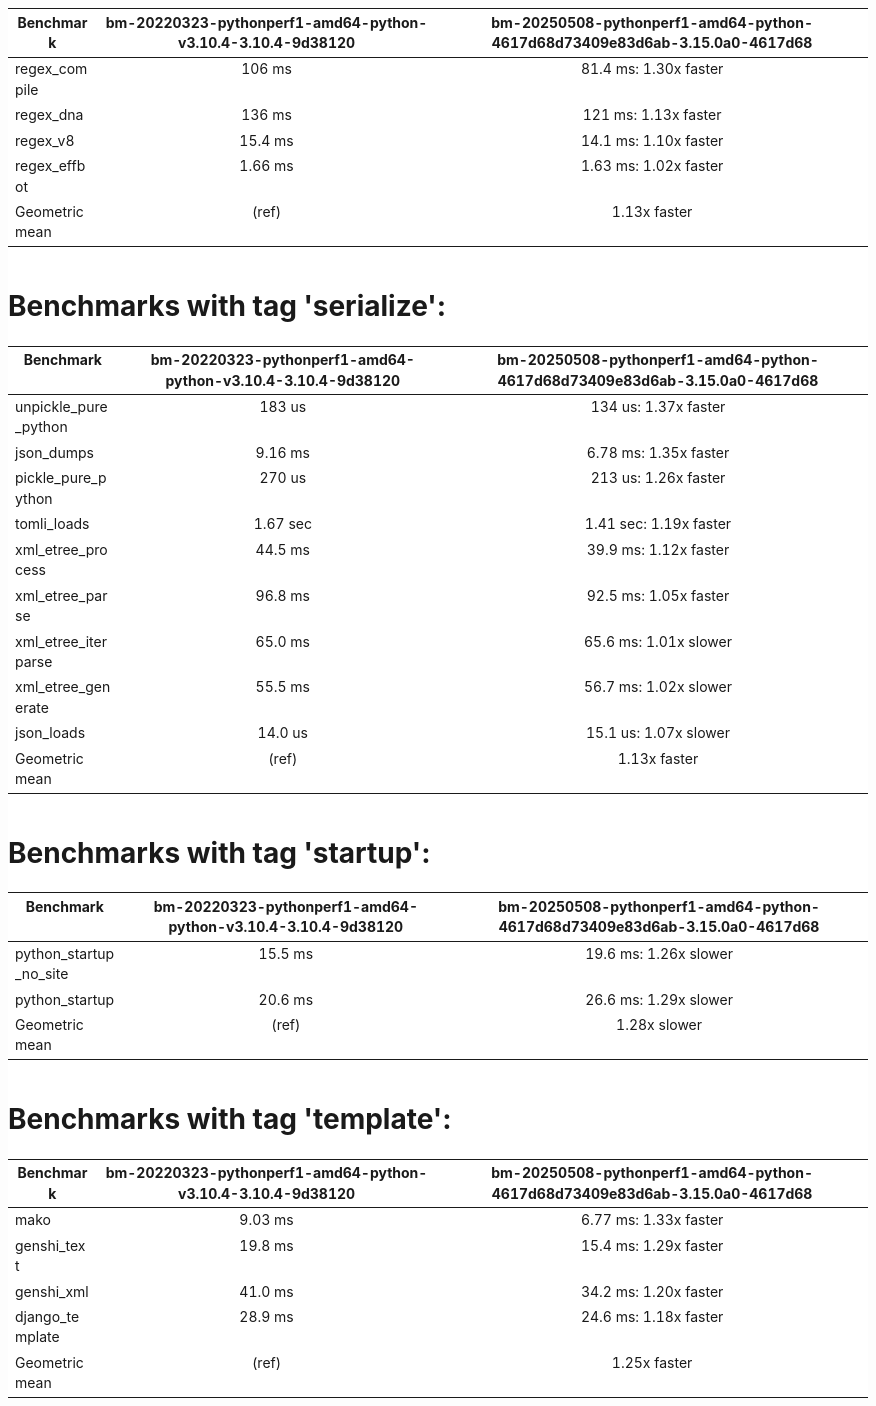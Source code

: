 | Benchmark      | bm-20220323-pythonperf1-amd64-python-v3.10.4-3.10.4-9d38120 | bm-20250508-pythonperf1-amd64-python-4617d68d73409e83d6ab-3.15.0a0-4617d68 |
|----------------|:-----------------------------------------------------------:|:--------------------------------------------------------------------------:|
| regex_compile  | 106 ms                                                      | 81.4 ms: 1.30x faster                                                      |
| regex_dna      | 136 ms                                                      | 121 ms: 1.13x faster                                                       |
| regex_v8       | 15.4 ms                                                     | 14.1 ms: 1.10x faster                                                      |
| regex_effbot   | 1.66 ms                                                     | 1.63 ms: 1.02x faster                                                      |
| Geometric mean | (ref)                                                       | 1.13x faster                                                               |

Benchmarks with tag 'serialize':
================================

| Benchmark            | bm-20220323-pythonperf1-amd64-python-v3.10.4-3.10.4-9d38120 | bm-20250508-pythonperf1-amd64-python-4617d68d73409e83d6ab-3.15.0a0-4617d68 |
|----------------------|:-----------------------------------------------------------:|:--------------------------------------------------------------------------:|
| unpickle_pure_python | 183 us                                                      | 134 us: 1.37x faster                                                       |
| json_dumps           | 9.16 ms                                                     | 6.78 ms: 1.35x faster                                                      |
| pickle_pure_python   | 270 us                                                      | 213 us: 1.26x faster                                                       |
| tomli_loads          | 1.67 sec                                                    | 1.41 sec: 1.19x faster                                                     |
| xml_etree_process    | 44.5 ms                                                     | 39.9 ms: 1.12x faster                                                      |
| xml_etree_parse      | 96.8 ms                                                     | 92.5 ms: 1.05x faster                                                      |
| xml_etree_iterparse  | 65.0 ms                                                     | 65.6 ms: 1.01x slower                                                      |
| xml_etree_generate   | 55.5 ms                                                     | 56.7 ms: 1.02x slower                                                      |
| json_loads           | 14.0 us                                                     | 15.1 us: 1.07x slower                                                      |
| Geometric mean       | (ref)                                                       | 1.13x faster                                                               |

Benchmarks with tag 'startup':
==============================

| Benchmark              | bm-20220323-pythonperf1-amd64-python-v3.10.4-3.10.4-9d38120 | bm-20250508-pythonperf1-amd64-python-4617d68d73409e83d6ab-3.15.0a0-4617d68 |
|------------------------|:-----------------------------------------------------------:|:--------------------------------------------------------------------------:|
| python_startup_no_site | 15.5 ms                                                     | 19.6 ms: 1.26x slower                                                      |
| python_startup         | 20.6 ms                                                     | 26.6 ms: 1.29x slower                                                      |
| Geometric mean         | (ref)                                                       | 1.28x slower                                                               |

Benchmarks with tag 'template':
===============================

| Benchmark       | bm-20220323-pythonperf1-amd64-python-v3.10.4-3.10.4-9d38120 | bm-20250508-pythonperf1-amd64-python-4617d68d73409e83d6ab-3.15.0a0-4617d68 |
|-----------------|:-----------------------------------------------------------:|:--------------------------------------------------------------------------:|
| mako            | 9.03 ms                                                     | 6.77 ms: 1.33x faster                                                      |
| genshi_text     | 19.8 ms                                                     | 15.4 ms: 1.29x faster                                                      |
| genshi_xml      | 41.0 ms                                                     | 34.2 ms: 1.20x faster                                                      |
| django_template | 28.9 ms                                                     | 24.6 ms: 1.18x faster                                                      |
| Geometric mean  | (ref)                                                       | 1.25x faster                                                               |
